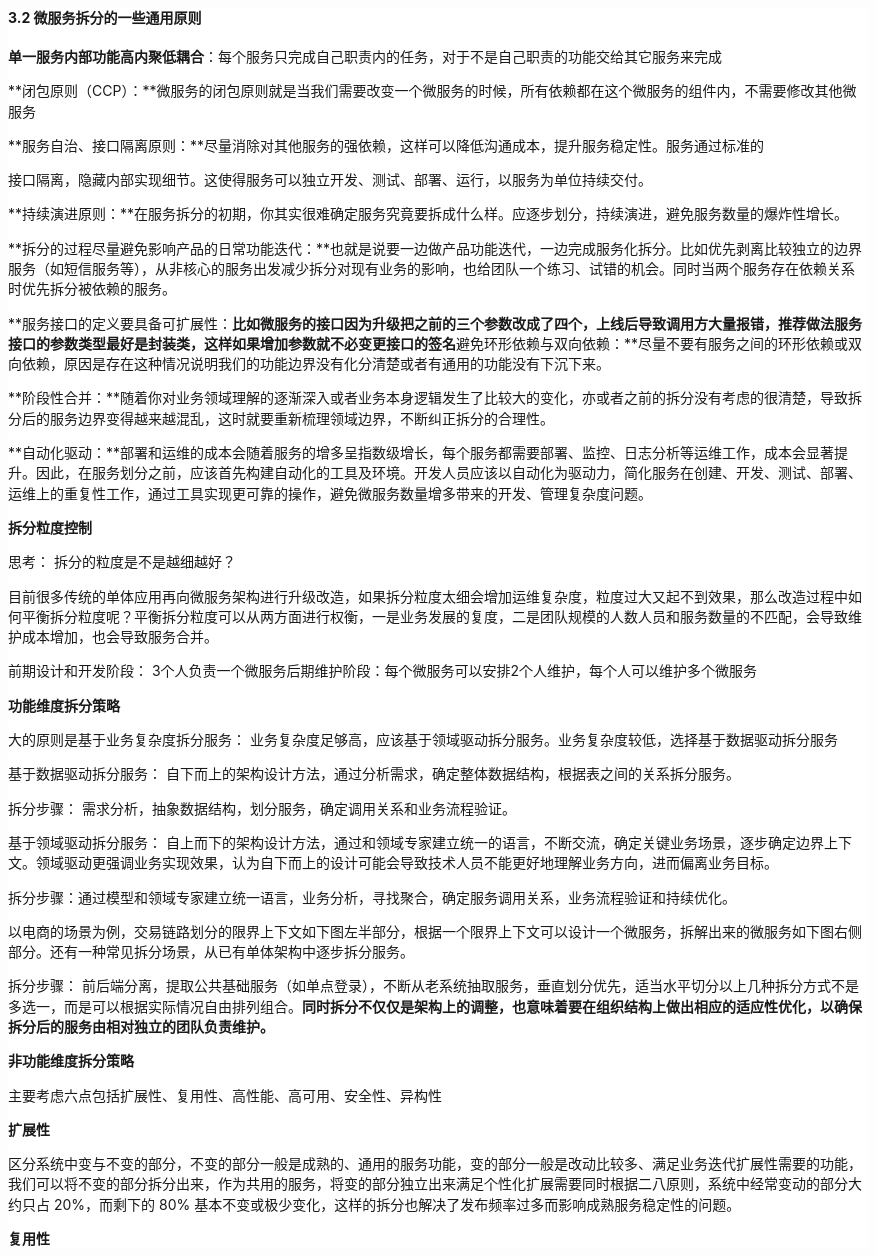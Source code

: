 

#### 3.2 微服务拆分的一些通用原则

**单一服务内部功能高内聚低耦合**：每个服务只完成自己职责内的任务，对于不是自己职责的功能交给其它服务来完成

**闭包原则（CCP）：**微服务的闭包原则就是当我们需要改变一个微服务的时候，所有依赖都在这个微服务的组件内，不需要修改其他微服务

**服务自治、接口隔离原则：**尽量消除对其他服务的强依赖，这样可以降低沟通成本，提升服务稳定性。服务通过标准的

接口隔离，隐藏内部实现细节。这使得服务可以独立开发、测试、部署、运行，以服务为单位持续交付。

**持续演进原则：**在服务拆分的初期，你其实很难确定服务究竟要拆成什么样。应逐步划分，持续演进，避免服务数量的爆炸性增长。

**拆分的过程尽量避免影响产品的日常功能迭代：**也就是说要一边做产品功能迭代，一边完成服务化拆分。比如优先剥离比较独立的边界服务（如短信服务等），从非核心的服务出发减少拆分对现有业务的影响，也给团队一个练习、试错的机会。同时当两个服务存在依赖关系时优先拆分被依赖的服务。

**服务接口的定义要具备可扩展性：**比如微服务的接口因为升级把之前的三个参数改成了四个，上线后导致调用方大量报错，推荐做法服务接口的参数类型最好是封装类，这样如果增加参数就不必变更接口的签名**避免环形依赖与双向依赖：**尽量不要有服务之间的环形依赖或双向依赖，原因是存在这种情况说明我们的功能边界没有化分清楚或者有通用的功能没有下沉下来。

**阶段性合并：**随着你对业务领域理解的逐渐深入或者业务本身逻辑发生了比较大的变化，亦或者之前的拆分没有考虑的很清楚，导致拆分后的服务边界变得越来越混乱，这时就要重新梳理领域边界，不断纠正拆分的合理性。

**自动化驱动：**部署和运维的成本会随着服务的增多呈指数级增长，每个服务都需要部署、监控、日志分析等运维工作，成本会显著提升。因此，在服务划分之前，应该首先构建自动化的工具及环境。开发人员应该以自动化为驱动力，简化服务在创建、开发、测试、部署、运维上的重复性工作，通过工具实现更可靠的操作，避免微服务数量增多带来的开发、管理复杂度问题。

**拆分粒度控制**

思考： 拆分的粒度是不是越细越好？

目前很多传统的单体应用再向微服务架构进行升级改造，如果拆分粒度太细会增加运维复杂度，粒度过大又起不到效果，那么改造过程中如何平衡拆分粒度呢？平衡拆分粒度可以从两方面进行权衡，一是业务发展的复度，二是团队规模的人数人员和服务数量的不匹配，会导致维护成本增加，也会导致服务合并。

前期设计和开发阶段： 3个人负责一个微服务后期维护阶段：每个微服务可以安排2个人维护，每个人可以维护多个微服务

**功能维度拆分策略**

大的原则是基于业务复杂度拆分服务： 业务复杂度足够高，应该基于领域驱动拆分服务。业务复杂度较低，选择基于数据驱动拆分服务

基于数据驱动拆分服务： 自下而上的架构设计方法，通过分析需求，确定整体数据结构，根据表之间的关系拆分服务。

拆分步骤： 需求分析，抽象数据结构，划分服务，确定调用关系和业务流程验证。

基于领域驱动拆分服务： 自上而下的架构设计方法，通过和领域专家建立统一的语言，不断交流，确定关键业务场景，逐步确定边界上下文。领域驱动更强调业务实现效果，认为自下而上的设计可能会导致技术人员不能更好地理解业务方向，进而偏离业务目标。

拆分步骤：通过模型和领域专家建立统一语言，业务分析，寻找聚合，确定服务调用关系，业务流程验证和持续优化。

以电商的场景为例，交易链路划分的限界上下文如下图左半部分，根据一个限界上下文可以设计一个微服务，拆解出来的微服务如下图右侧部分。还有一种常见拆分场景，从已有单体架构中逐步拆分服务。

拆分步骤： 前后端分离，提取公共基础服务（如单点登录），不断从老系统抽取服务，垂直划分优先，适当水平切分以上几种拆分方式不是多选一，而是可以根据实际情况自由排列组合。**同时拆分不仅仅是架构上的调整，也意味着要在组织结构上做出相应的适应性优化，以确保拆分后的服务由相对独立的团队负责维护。**

**非功能维度拆分策略**

主要考虑六点包括扩展性、复用性、高性能、高可用、安全性、异构性

**扩展性**

区分系统中变与不变的部分，不变的部分一般是成熟的、通用的服务功能，变的部分一般是改动比较多、满足业务迭代扩展性需要的功能，我们可以将不变的部分拆分出来，作为共用的服务，将变的部分独立出来满足个性化扩展需要同时根据二八原则，系统中经常变动的部分大约只占 20%，而剩下的 80% 基本不变或极少变化，这样的拆分也解决了发布频率过多而影响成熟服务稳定性的问题。

**复用性**
